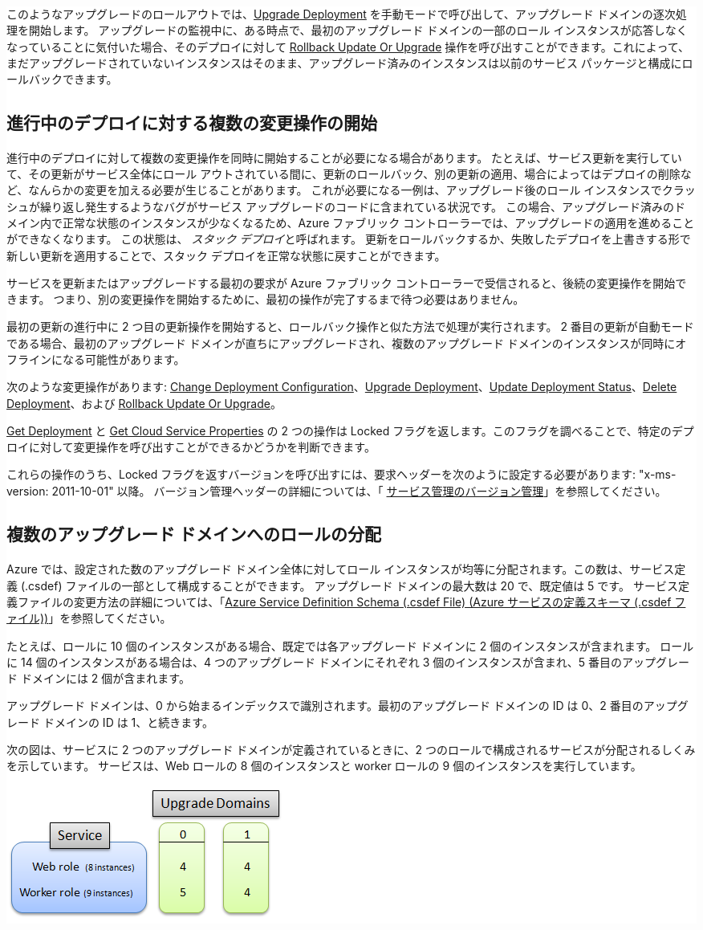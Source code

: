 このようなアップグレードのロールアウトでは、[Upgrade Deployment](/previous-versions/azure/reference/ee460793(v=azure.100)) を手動モードで呼び出して、アップグレード ドメインの逐次処理を開始します。 アップグレードの監視中に、ある時点で、最初のアップグレード ドメインの一部のロール インスタンスが応答しなくなっていることに気付いた場合、そのデプロイに対して [Rollback Update Or Upgrade](/previous-versions/azure/reference/hh403977(v=azure.100)) 操作を呼び出すことができます。これによって、まだアップグレードされていないインスタンスはそのまま、アップグレード済みのインスタンスは以前のサービス パッケージと構成にロールバックできます。

<a name="multiplemutatingoperations"></a>

## <a name="initiating-multiple-mutating-operations-on-an-ongoing-deployment"></a>進行中のデプロイに対する複数の変更操作の開始
進行中のデプロイに対して複数の変更操作を同時に開始することが必要になる場合があります。 たとえば、サービス更新を実行していて、その更新がサービス全体にロール アウトされている間に、更新のロールバック、別の更新の適用、場合によってはデプロイの削除など、なんらかの変更を加える必要が生じることがあります。 これが必要になる一例は、アップグレード後のロール インスタンスでクラッシュが繰り返し発生するようなバグがサービス アップグレードのコードに含まれている状況です。 この場合、アップグレード済みのドメイン内で正常な状態のインスタンスが少なくなるため、Azure ファブリック コントローラーでは、アップグレードの適用を進めることができなくなります。 この状態は、 *スタック デプロイ*と呼ばれます。 更新をロールバックするか、失敗したデプロイを上書きする形で新しい更新を適用することで、スタック デプロイを正常な状態に戻すことができます。

サービスを更新またはアップグレードする最初の要求が Azure ファブリック コントローラーで受信されると、後続の変更操作を開始できます。 つまり、別の変更操作を開始するために、最初の操作が完了するまで待つ必要はありません。

最初の更新の進行中に 2 つ目の更新操作を開始すると、ロールバック操作と似た方法で処理が実行されます。 2 番目の更新が自動モードである場合、最初のアップグレード ドメインが直ちにアップグレードされ、複数のアップグレード ドメインのインスタンスが同時にオフラインになる可能性があります。

次のような変更操作があります: [Change Deployment Configuration](/previous-versions/azure/reference/ee460809(v=azure.100))、[Upgrade Deployment](/previous-versions/azure/reference/ee460793(v=azure.100))、[Update Deployment Status](/previous-versions/azure/reference/ee460808(v=azure.100))、[Delete Deployment](/previous-versions/azure/reference/ee460815(v=azure.100))、および [Rollback Update Or Upgrade](/previous-versions/azure/reference/hh403977(v=azure.100))。

[Get Deployment](/previous-versions/azure/reference/ee460804(v=azure.100)) と [Get Cloud Service Properties](/previous-versions/azure/reference/ee460806(v=azure.100)) の 2 つの操作は Locked フラグを返します。このフラグを調べることで、特定のデプロイに対して変更操作を呼び出すことができるかどうかを判断できます。

これらの操作のうち、Locked フラグを返すバージョンを呼び出すには、要求ヘッダーを次のように設定する必要があります: "x-ms-version: 2011-10-01" 以降。 バージョン管理ヘッダーの詳細については、「 [サービス管理のバージョン管理](/previous-versions/azure/gg592580(v=azure.100))」を参照してください。

<a name="distributiondfroles"></a>

## <a name="distribution-of-roles-across-upgrade-domains"></a>複数のアップグレード ドメインへのロールの分配
Azure では、設定された数のアップグレード ドメイン全体に対してロール インスタンスが均等に分配されます。この数は、サービス定義 (.csdef) ファイルの一部として構成することができます。 アップグレード ドメインの最大数は 20 で、既定値は 5 です。 サービス定義ファイルの変更方法の詳細については、「[Azure Service Definition Schema (.csdef File) (Azure サービスの定義スキーマ (.csdef ファイル))](cloud-services-model-and-package.md#csdef)」を参照してください。

たとえば、ロールに 10 個のインスタンスがある場合、既定では各アップグレード ドメインに 2 個のインスタンスが含まれます。 ロールに 14 個のインスタンスがある場合は、4 つのアップグレード ドメインにそれぞれ 3 個のインスタンスが含まれ、5 番目のアップグレード ドメインには 2 個が含まれます。

アップグレード ドメインは、0 から始まるインデックスで識別されます。最初のアップグレード ドメインの ID は 0、2 番目のアップグレード ドメインの ID は 1、と続きます。

次の図は、サービスに 2 つのアップグレード ドメインが定義されているときに、2 つのロールで構成されるサービスが分配されるしくみを示しています。 サービスは、Web ロールの 8 個のインスタンスと worker ロールの 9 個のインスタンスを実行しています。

![アップグレード ドメインの分配](media/cloud-services-update-azure-service/IC345533.png "アップグレード ドメインの分配")
